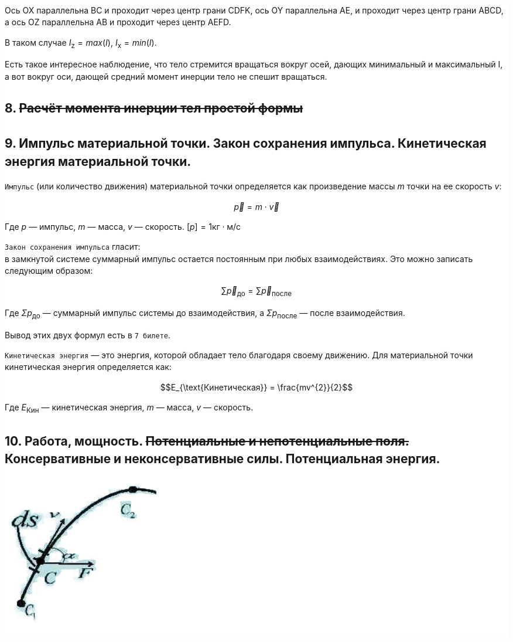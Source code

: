 Ось OX параллельна BC и проходит через центр грани CDFK, ось OY параллельна AE, и проходит через центр грани ABCD, а ось OZ параллельна AB и проходит через центр AEFD.

В таком случае $I_{\text{z}} = max(I)$, $I_{\text{x}} = min(I)$.

Есть такое интересное наблюдение, что тело стремится вращаться вокруг осей, дающих минимальный и максимальный I, а вот вокруг оси, дающей средний момент инерции тело не спешит вращаться.

## 8. ~~Расчёт момента инерции тел простой формы~~

## 9. Импульс материальной точки. Закон сохранения импульса. Кинетическая энергия материальной точки.

`Импульс` (или количество движения) материальной точки определяется как произведение массы $m$ точки на ее скорость $v$:

$$\overrightarrow{p} = m \cdot \overrightarrow{v}$$

Где $p$ — импульс, $m$ — масса, $v$ — скорость. $[p] = 1 \text{кг} \cdot \text{м/с}$

`Закон сохранения импульса` гласит: в замкнутой системе суммарный импульс остается постоянным при любых взаимодействиях. Это можно записать следующим образом:

```math
\sum \overrightarrow{p}_{\text{до}} = \sum \overrightarrow{p}_{\text{после}}
```

Где $\Sigma p_{\text{до}}$ — суммарный импульс системы до взаимодействия, а $\Sigma p_{\text{после}}$ — после взаимодействия.

Вывод этих двух формул есть в `7 билете`.

`Кинетическая энергия` — это энергия, которой обладает тело благодаря своему движению. Для материальной точки кинетическая энергия определяется как:

$$E_{\text{Кинетическая}} = \frac{mv^{2}}{2}$$

Где $E_{\text{Кин}}$ — кинетическая энергия, $m$ — масса, $v$ — скорость.

## 10. Работа, мощность. ~~Потенциальные и непотенциальные поля.~~ Консервативные и неконсервативные силы. Потенциальная энергия.

![Криво](картинки/криво.png)
